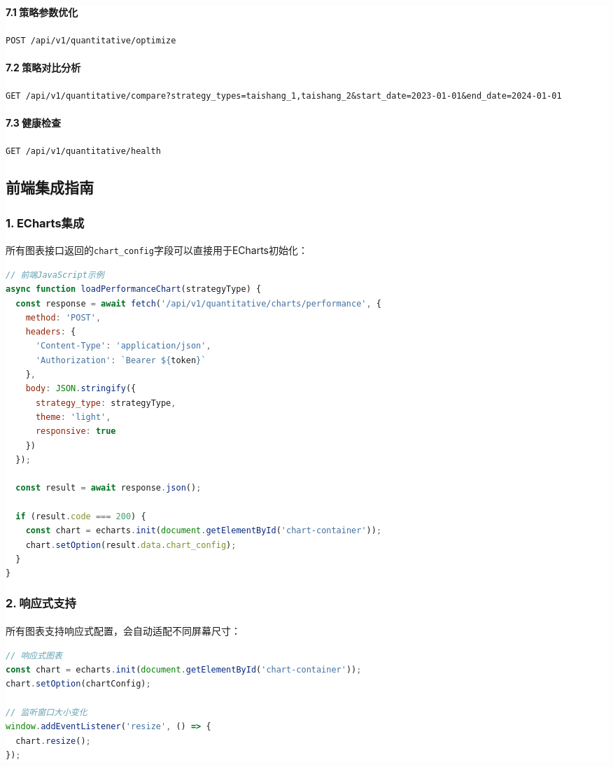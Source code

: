 #### 7.1 策略参数优化
```http
POST /api/v1/quantitative/optimize
```

#### 7.2 策略对比分析
```http
GET /api/v1/quantitative/compare?strategy_types=taishang_1,taishang_2&start_date=2023-01-01&end_date=2024-01-01
```

#### 7.3 健康检查
```http
GET /api/v1/quantitative/health
```

## 前端集成指南

### 1. ECharts集成

所有图表接口返回的`chart_config`字段可以直接用于ECharts初始化：

```javascript
// 前端JavaScript示例
async function loadPerformanceChart(strategyType) {
  const response = await fetch('/api/v1/quantitative/charts/performance', {
    method: 'POST',
    headers: {
      'Content-Type': 'application/json',
      'Authorization': `Bearer ${token}`
    },
    body: JSON.stringify({
      strategy_type: strategyType,
      theme: 'light',
      responsive: true
    })
  });
  
  const result = await response.json();
  
  if (result.code === 200) {
    const chart = echarts.init(document.getElementById('chart-container'));
    chart.setOption(result.data.chart_config);
  }
}
```

### 2. 响应式支持

所有图表支持响应式配置，会自动适配不同屏幕尺寸：

```javascript
// 响应式图表
const chart = echarts.init(document.getElementById('chart-container'));
chart.setOption(chartConfig);

// 监听窗口大小变化
window.addEventListener('resize', () => {
  chart.resize();
});
```
